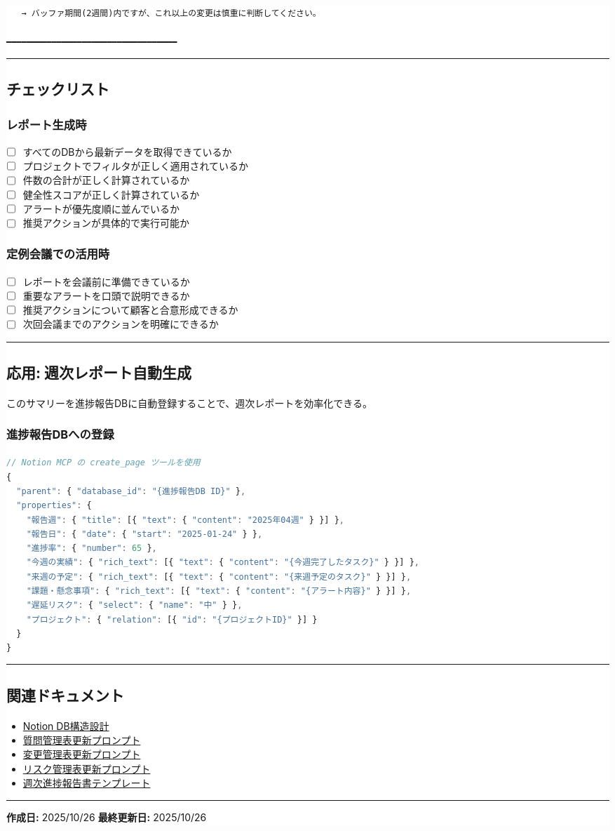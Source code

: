 ```
   → バッファ期間(2週間)内ですが、これ以上の変更は慎重に判断してください。

━━━━━━━━━━━━━━━━━━━━━━━━━━━━━━━━━━
```

---

## チェックリスト

### レポート生成時

- [ ] すべてのDBから最新データを取得できているか
- [ ] プロジェクトでフィルタが正しく適用されているか
- [ ] 件数の合計が正しく計算されているか
- [ ] 健全性スコアが正しく計算されているか
- [ ] アラートが優先度順に並んでいるか
- [ ] 推奨アクションが具体的で実行可能か

### 定例会議での活用時

- [ ] レポートを会議前に準備できているか
- [ ] 重要なアラートを口頭で説明できるか
- [ ] 推奨アクションについて顧客と合意形成できるか
- [ ] 次回会議までのアクションを明確にできるか

---

## 応用: 週次レポート自動生成

このサマリーを進捗報告DBに自動登録することで、週次レポートを効率化できる。

### 進捗報告DBへの登録

```javascript
// Notion MCP の create_page ツールを使用
{
  "parent": { "database_id": "{進捗報告DB ID}" },
  "properties": {
    "報告週": { "title": [{ "text": { "content": "2025年04週" } }] },
    "報告日": { "date": { "start": "2025-01-24" } },
    "進捗率": { "number": 65 },
    "今週の実績": { "rich_text": [{ "text": { "content": "{今週完了したタスク}" } }] },
    "来週の予定": { "rich_text": [{ "text": { "content": "{来週予定のタスク}" } }] },
    "課題・懸念事項": { "rich_text": [{ "text": { "content": "{アラート内容}" } }] },
    "遅延リスク": { "select": { "name": "中" } },
    "プロジェクト": { "relation": [{ "id": "{プロジェクトID}" }] }
  }
}
```

---

## 関連ドキュメント

- [Notion DB構造設計](../Notion_DB構造設計.md)
- [質問管理表更新プロンプト](./01_質問管理表更新.md)
- [変更管理表更新プロンプト](./02_変更管理表更新.md)
- [リスク管理表更新プロンプト](./03_リスク管理表更新.md)
- [週次進捗報告書テンプレート](../../05_進捗報告/テンプレート/週次進捗報告書.md)

---

**作成日:** 2025/10/26
**最終更新日:** 2025/10/26
